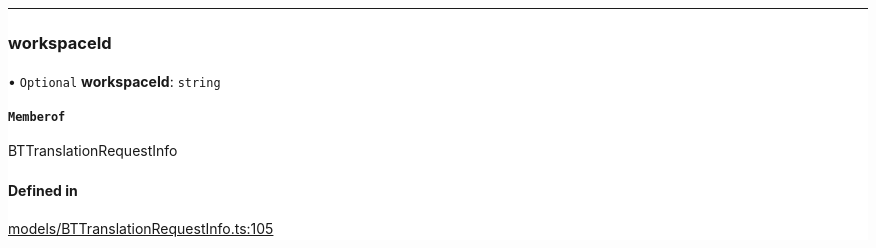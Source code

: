 ___

### workspaceId

• `Optional` **workspaceId**: `string`

**`Memberof`**

BTTranslationRequestInfo

#### Defined in

[models/BTTranslationRequestInfo.ts:105](https://github.com/toebes/onshape-typescript-fetch/blob/3e11ae1/models/BTTranslationRequestInfo.ts#L105)
